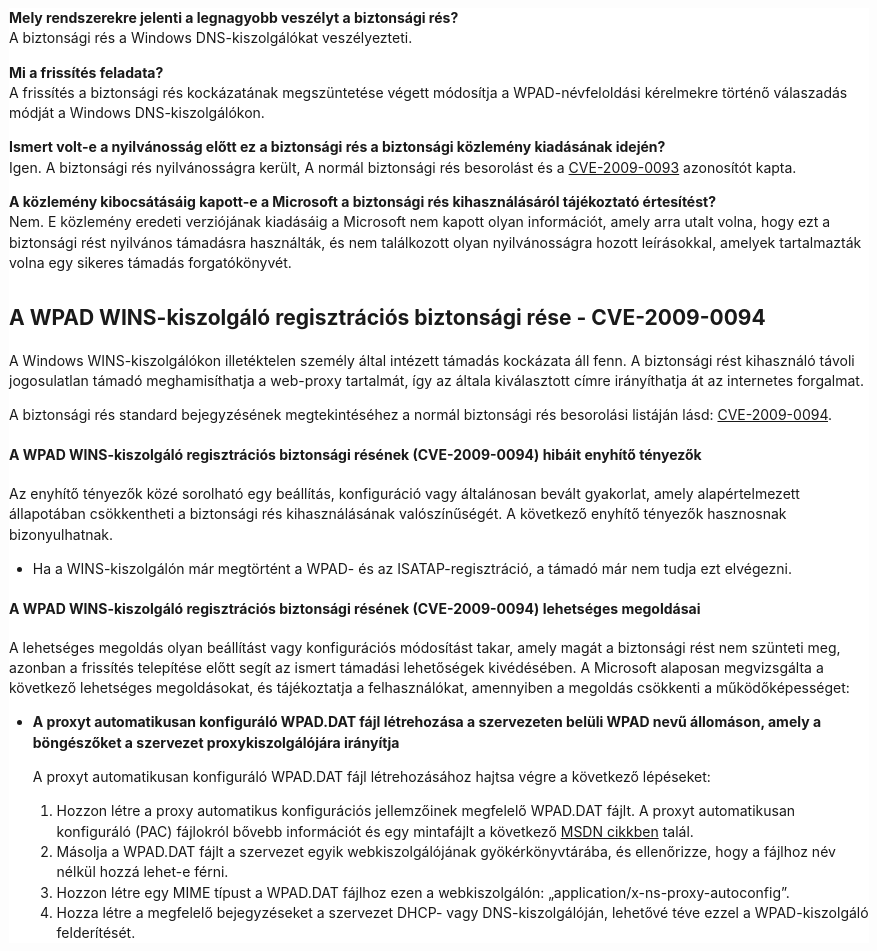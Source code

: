 **Mely rendszerekre jelenti a legnagyobb veszélyt a biztonsági rés?**    
A biztonsági rés a Windows DNS-kiszolgálókat veszélyezteti.
  
**Mi a frissítés feladata?**    
A frissítés a biztonsági rés kockázatának megszüntetése végett módosítja a WPAD-névfeloldási kérelmekre történő válaszadás módját a Windows DNS-kiszolgálókon.
  
**Ismert volt-e a nyilvánosság előtt ez a biztonsági rés a biztonsági közlemény kiadásának idején?**    
Igen. A biztonsági rés nyilvánosságra került, A normál biztonsági rés besorolást és a [CVE-2009-0093](http://www.cve.mitre.org/cgi-bin/cvename.cgi?name=cve-2009-0093) azonosítót kapta.
  
**A közlemény kibocsátásáig kapott-e a Microsoft a biztonsági rés kihasználásáról tájékoztató értesítést?**    
Nem. E közlemény eredeti verziójának kiadásáig a Microsoft nem kapott olyan információt, amely arra utalt volna, hogy ezt a biztonsági rést nyilvános támadásra használták, és nem találkozott olyan nyilvánosságra hozott leírásokkal, amelyek tartalmazták volna egy sikeres támadás forgatókönyvét.
  
A WPAD WINS-kiszolgáló regisztrációs biztonsági rése - CVE-2009-0094  
--------------------------------------------------------------------
  
<span></span>
A Windows WINS-kiszolgálókon illetéktelen személy által intézett támadás kockázata áll fenn. A biztonsági rést kihasználó távoli jogosulatlan támadó meghamisíthatja a web-proxy tartalmát, így az általa kiválasztott címre irányíthatja át az internetes forgalmat.
  
A biztonsági rés standard bejegyzésének megtekintéséhez a normál biztonsági rés besorolási listáján lásd: [CVE-2009-0094](http://www.cve.mitre.org/cgi-bin/cvename.cgi?name=cve-2009-0094).
  
#### A WPAD WINS-kiszolgáló regisztrációs biztonsági résének (CVE-2009-0094) hibáit enyhítő tényezők
  
Az enyhítő tényezők közé sorolható egy beállítás, konfiguráció vagy általánosan bevált gyakorlat, amely alapértelmezett állapotában csökkentheti a biztonsági rés kihasználásának valószínűségét. A következő enyhítő tényezők hasznosnak bizonyulhatnak.
  
-   Ha a WINS-kiszolgálón már megtörtént a WPAD- és az ISATAP-regisztráció, a támadó már nem tudja ezt elvégezni.
  
#### A WPAD WINS-kiszolgáló regisztrációs biztonsági résének (CVE-2009-0094) lehetséges megoldásai
  
A lehetséges megoldás olyan beállítást vagy konfigurációs módosítást takar, amely magát a biztonsági rést nem szünteti meg, azonban a frissítés telepítése előtt segít az ismert támadási lehetőségek kivédésében. A Microsoft alaposan megvizsgálta a következő lehetséges megoldásokat, és tájékoztatja a felhasználókat, amennyiben a megoldás csökkenti a működőképességet:
  
-   **A proxyt automatikusan konfiguráló WPAD.DAT fájl létrehozása a szervezeten belüli WPAD nevű állomáson, amely a böngészőket a szervezet proxykiszolgálójára irányítja**
  
    A proxyt automatikusan konfiguráló WPAD.DAT fájl létrehozásához hajtsa végre a következő lépéseket:
  
    1.  Hozzon létre a proxy automatikus konfigurációs jellemzőinek megfelelő WPAD.DAT fájlt. A proxyt automatikusan konfiguráló (PAC) fájlokról bővebb információt és egy mintafájlt a következő [MSDN cikkben](http://msdn2.microsoft.com/en-us/library/aa384240.aspx) talál.  
    2.  Másolja a WPAD.DAT fájlt a szervezet egyik webkiszolgálójának gyökérkönyvtárába, és ellenőrizze, hogy a fájlhoz név nélkül hozzá lehet-e férni.  
    3.  Hozzon létre egy MIME típust a WPAD.DAT fájlhoz ezen a webkiszolgálón: „application/x-ns-proxy-autoconfig”.  
    4.  Hozza létre a megfelelő bejegyzéseket a szervezet DHCP- vagy DNS-kiszolgálóján, lehetővé téve ezzel a WPAD-kiszolgáló felderítését.
  